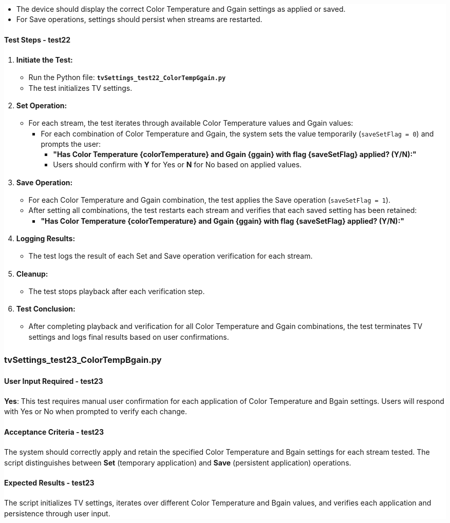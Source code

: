 - The device should display the correct Color Temperature and Ggain settings as applied or saved.
- For Save operations, settings should persist when streams are restarted.

#### Test Steps - test22

1. **Initiate the Test:**

   - Run the Python file: **`tvSettings_test22_ColorTempGgain.py`**
   - The test initializes TV settings.

2. **Set Operation:**

   - For each stream, the test iterates through available Color Temperature values and Ggain values:
     - For each combination of Color Temperature and Ggain, the system sets the value temporarily (`saveSetFlag = 0`) and prompts the user:
       - **"Has Color Temperature {colorTemperature} and Ggain {ggain} with flag {saveSetFlag} applied? (Y/N):"**
       - Users should confirm with **Y** for Yes or **N** for No based on applied values.

3. **Save Operation:**

   - For each Color Temperature and Ggain combination, the test applies the Save operation (`saveSetFlag = 1`).
   - After setting all combinations, the test restarts each stream and verifies that each saved setting has been retained:
     - **"Has Color Temperature {colorTemperature} and Ggain {ggain} with flag {saveSetFlag} applied? (Y/N):"**

4. **Logging Results:**

   - The test logs the result of each Set and Save operation verification for each stream.

5. **Cleanup:**

   - The test stops playback after each verification step.

6. **Test Conclusion:**

   - After completing playback and verification for all Color Temperature and Ggain combinations, the test terminates TV settings and logs final results based on user confirmations.

### tvSettings_test23_ColorTempBgain.py

#### User Input Required - test23

**Yes**: This test requires manual user confirmation for each application of Color Temperature and Bgain settings. Users will respond with Yes or No when prompted to verify each change.

#### Acceptance Criteria - test23

The system should correctly apply and retain the specified Color Temperature and Bgain settings for each stream tested. The script distinguishes between **Set** (temporary application) and **Save** (persistent application) operations.

#### Expected Results - test23

The script initializes TV settings, iterates over different Color Temperature and Bgain values, and verifies each application and persistence through user input.
